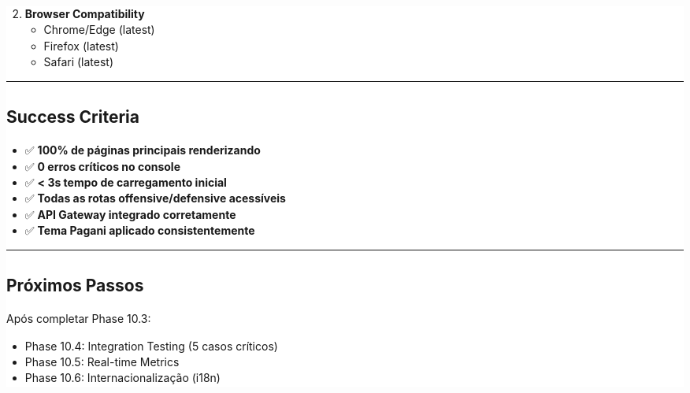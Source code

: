 2. **Browser Compatibility**
   - Chrome/Edge (latest)
   - Firefox (latest)
   - Safari (latest)

---

## Success Criteria

- ✅ **100% de páginas principais renderizando**
- ✅ **0 erros críticos no console**
- ✅ **< 3s tempo de carregamento inicial**
- ✅ **Todas as rotas offensive/defensive acessíveis**
- ✅ **API Gateway integrado corretamente**
- ✅ **Tema Pagani aplicado consistentemente**

---

## Próximos Passos

Após completar Phase 10.3:
- Phase 10.4: Integration Testing (5 casos críticos)
- Phase 10.5: Real-time Metrics
- Phase 10.6: Internacionalização (i18n)

